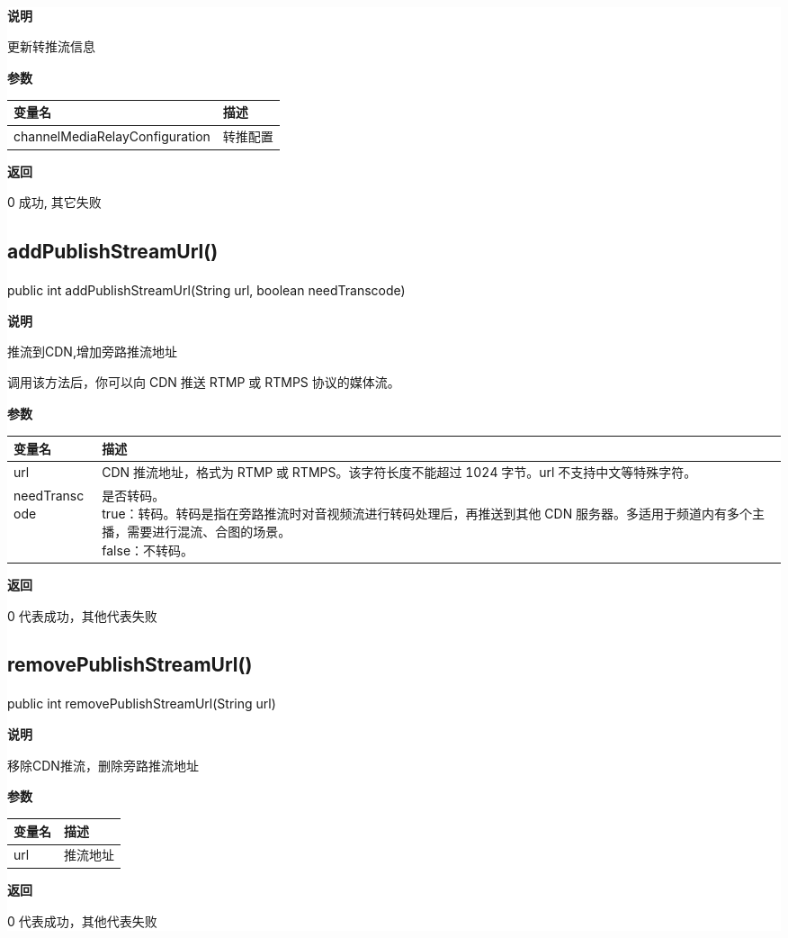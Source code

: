 
**说明**

更新转推流信息


**参数**

变量名 | 描述
:--- | :---
channelMediaRelayConfiguration | 转推配置

**返回**

 0 成功, 其它失败


## addPublishStreamUrl()


public int addPublishStreamUrl(String url, boolean needTranscode)


**说明**

推流到CDN,增加旁路推流地址


 调用该方法后，你可以向 CDN 推送 RTMP 或 RTMPS 协议的媒体流。

**参数**

变量名 | 描述
:--- | :---
url | CDN 推流地址，格式为 RTMP 或 RTMPS。该字符长度不能超过 1024 字节。url 不支持中文等特殊字符。
needTranscode | 是否转码。<br>true：转码。转码是指在旁路推流时对音视频流进行转码处理后，再推送到其他 CDN 服务器。多适用于频道内有多个主播，需要进行混流、合图的场景。<br>false：不转码。

**返回**

 0 代表成功，其他代表失败


## removePublishStreamUrl()


public int removePublishStreamUrl(String url)


**说明**

移除CDN推流，删除旁路推流地址


**参数**

变量名 | 描述
:--- | :---
url | 推流地址

**返回**

 0 代表成功，其他代表失败

